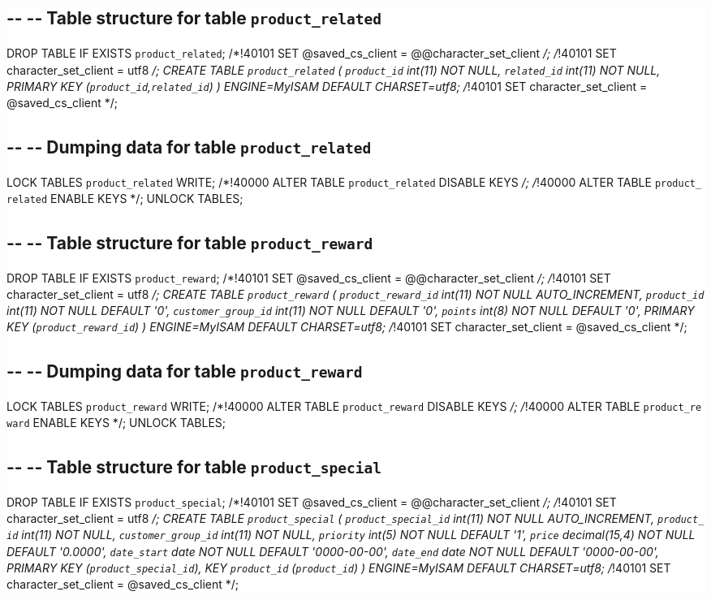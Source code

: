 --
-- Table structure for table `product_related`
--

DROP TABLE IF EXISTS `product_related`;
/*!40101 SET @saved_cs_client     = @@character_set_client */;
/*!40101 SET character_set_client = utf8 */;
CREATE TABLE `product_related` (
  `product_id` int(11) NOT NULL,
  `related_id` int(11) NOT NULL,
  PRIMARY KEY (`product_id`,`related_id`)
) ENGINE=MyISAM DEFAULT CHARSET=utf8;
/*!40101 SET character_set_client = @saved_cs_client */;

--
-- Dumping data for table `product_related`
--

LOCK TABLES `product_related` WRITE;
/*!40000 ALTER TABLE `product_related` DISABLE KEYS */;
/*!40000 ALTER TABLE `product_related` ENABLE KEYS */;
UNLOCK TABLES;

--
-- Table structure for table `product_reward`
--

DROP TABLE IF EXISTS `product_reward`;
/*!40101 SET @saved_cs_client     = @@character_set_client */;
/*!40101 SET character_set_client = utf8 */;
CREATE TABLE `product_reward` (
  `product_reward_id` int(11) NOT NULL AUTO_INCREMENT,
  `product_id` int(11) NOT NULL DEFAULT '0',
  `customer_group_id` int(11) NOT NULL DEFAULT '0',
  `points` int(8) NOT NULL DEFAULT '0',
  PRIMARY KEY (`product_reward_id`)
) ENGINE=MyISAM DEFAULT CHARSET=utf8;
/*!40101 SET character_set_client = @saved_cs_client */;

--
-- Dumping data for table `product_reward`
--

LOCK TABLES `product_reward` WRITE;
/*!40000 ALTER TABLE `product_reward` DISABLE KEYS */;
/*!40000 ALTER TABLE `product_reward` ENABLE KEYS */;
UNLOCK TABLES;

--
-- Table structure for table `product_special`
--

DROP TABLE IF EXISTS `product_special`;
/*!40101 SET @saved_cs_client     = @@character_set_client */;
/*!40101 SET character_set_client = utf8 */;
CREATE TABLE `product_special` (
  `product_special_id` int(11) NOT NULL AUTO_INCREMENT,
  `product_id` int(11) NOT NULL,
  `customer_group_id` int(11) NOT NULL,
  `priority` int(5) NOT NULL DEFAULT '1',
  `price` decimal(15,4) NOT NULL DEFAULT '0.0000',
  `date_start` date NOT NULL DEFAULT '0000-00-00',
  `date_end` date NOT NULL DEFAULT '0000-00-00',
  PRIMARY KEY (`product_special_id`),
  KEY `product_id` (`product_id`)
) ENGINE=MyISAM DEFAULT CHARSET=utf8;
/*!40101 SET character_set_client = @saved_cs_client */;
